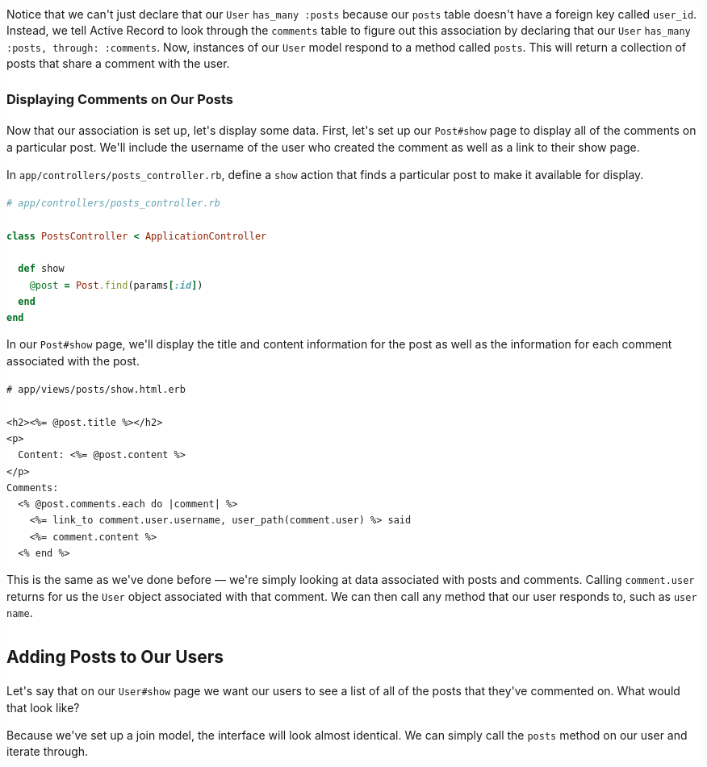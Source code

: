 Notice that we can't just declare that our `User` `has_many :posts` because our `posts` table doesn't have a foreign key called `user_id`. Instead, we tell Active Record to look through the `comments` table to figure out this association by declaring that our `User` `has_many :posts, through: :comments`. Now, instances of our `User` model respond to a method called `posts`. This will return a collection of posts that share a comment with the user.

### Displaying Comments on Our Posts

Now that our association is set up, let's display some data. First, let's set up our `Post#show` page to display all of the comments on a particular post. We'll include the username of the user who created the comment as well as a link to their show page.

In `app/controllers/posts_controller.rb`, define a `show` action that finds a particular post to make it available for display.

```ruby
# app/controllers/posts_controller.rb

class PostsController < ApplicationController

  def show
    @post = Post.find(params[:id])
  end
end
```

In our `Post#show` page, we'll display the title and content information for the post as well as the information for each comment associated with the post.

```erb
# app/views/posts/show.html.erb

<h2><%= @post.title %></h2>
<p>
  Content: <%= @post.content %>
</p>
Comments:
  <% @post.comments.each do |comment| %>
    <%= link_to comment.user.username, user_path(comment.user) %> said
    <%= comment.content %>
  <% end %>
```

This is the same as we've done before –– we're simply looking at data associated with posts and comments. Calling `comment.user` returns for us the `User` object associated with that comment. We can then call any method that our user responds to, such as `username`.

## Adding Posts to Our Users

Let's say that on our `User#show` page we want our users to see a list of all of the posts that they've commented on. What would that look like?

Because we've set up a join model, the interface will look almost identical. We can simply call the `posts` method on our user and iterate through.
